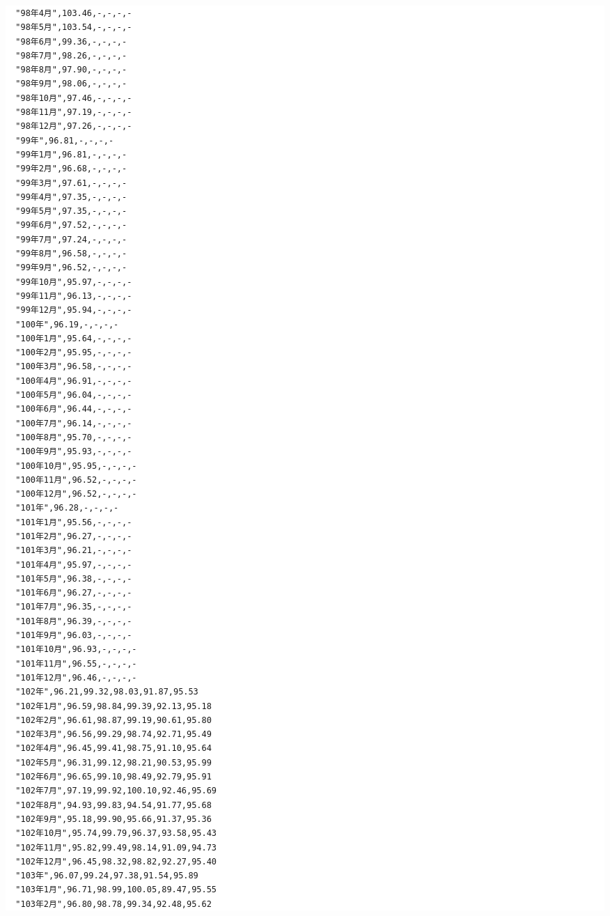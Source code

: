       "98年4月",103.46,-,-,-,-
      "98年5月",103.54,-,-,-,-
      "98年6月",99.36,-,-,-,-
      "98年7月",98.26,-,-,-,-
      "98年8月",97.90,-,-,-,-
      "98年9月",98.06,-,-,-,-
      "98年10月",97.46,-,-,-,-
      "98年11月",97.19,-,-,-,-
      "98年12月",97.26,-,-,-,-
      "99年",96.81,-,-,-,-
      "99年1月",96.81,-,-,-,-
      "99年2月",96.68,-,-,-,-
      "99年3月",97.61,-,-,-,-
      "99年4月",97.35,-,-,-,-
      "99年5月",97.35,-,-,-,-
      "99年6月",97.52,-,-,-,-
      "99年7月",97.24,-,-,-,-
      "99年8月",96.58,-,-,-,-
      "99年9月",96.52,-,-,-,-
      "99年10月",95.97,-,-,-,-
      "99年11月",96.13,-,-,-,-
      "99年12月",95.94,-,-,-,-
      "100年",96.19,-,-,-,-
      "100年1月",95.64,-,-,-,-
      "100年2月",95.95,-,-,-,-
      "100年3月",96.58,-,-,-,-
      "100年4月",96.91,-,-,-,-
      "100年5月",96.04,-,-,-,-
      "100年6月",96.44,-,-,-,-
      "100年7月",96.14,-,-,-,-
      "100年8月",95.70,-,-,-,-
      "100年9月",95.93,-,-,-,-
      "100年10月",95.95,-,-,-,-
      "100年11月",96.52,-,-,-,-
      "100年12月",96.52,-,-,-,-
      "101年",96.28,-,-,-,-
      "101年1月",95.56,-,-,-,-
      "101年2月",96.27,-,-,-,-
      "101年3月",96.21,-,-,-,-
      "101年4月",95.97,-,-,-,-
      "101年5月",96.38,-,-,-,-
      "101年6月",96.27,-,-,-,-
      "101年7月",96.35,-,-,-,-
      "101年8月",96.39,-,-,-,-
      "101年9月",96.03,-,-,-,-
      "101年10月",96.93,-,-,-,-
      "101年11月",96.55,-,-,-,-
      "101年12月",96.46,-,-,-,-
      "102年",96.21,99.32,98.03,91.87,95.53
      "102年1月",96.59,98.84,99.39,92.13,95.18
      "102年2月",96.61,98.87,99.19,90.61,95.80
      "102年3月",96.56,99.29,98.74,92.71,95.49
      "102年4月",96.45,99.41,98.75,91.10,95.64
      "102年5月",96.31,99.12,98.21,90.53,95.99
      "102年6月",96.65,99.10,98.49,92.79,95.91
      "102年7月",97.19,99.92,100.10,92.46,95.69
      "102年8月",94.93,99.83,94.54,91.77,95.68
      "102年9月",95.18,99.90,95.66,91.37,95.36
      "102年10月",95.74,99.79,96.37,93.58,95.43
      "102年11月",95.82,99.49,98.14,91.09,94.73
      "102年12月",96.45,98.32,98.82,92.27,95.40
      "103年",96.07,99.24,97.38,91.54,95.89
      "103年1月",96.71,98.99,100.05,89.47,95.55
      "103年2月",96.80,98.78,99.34,92.48,95.62